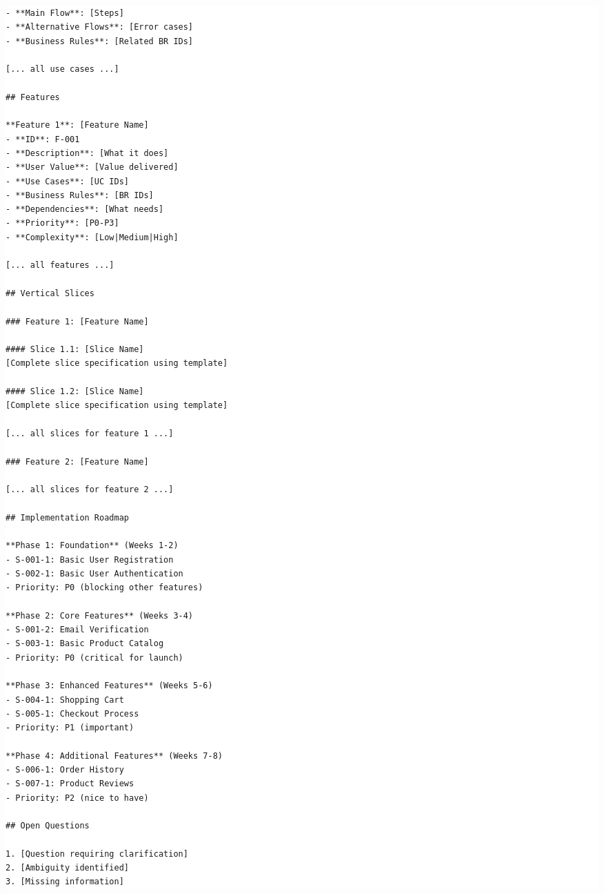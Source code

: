 ````
- **Main Flow**: [Steps]
- **Alternative Flows**: [Error cases]
- **Business Rules**: [Related BR IDs]

[... all use cases ...]

## Features

**Feature 1**: [Feature Name]
- **ID**: F-001
- **Description**: [What it does]
- **User Value**: [Value delivered]
- **Use Cases**: [UC IDs]
- **Business Rules**: [BR IDs]
- **Dependencies**: [What needs]
- **Priority**: [P0-P3]
- **Complexity**: [Low|Medium|High]

[... all features ...]

## Vertical Slices

### Feature 1: [Feature Name]

#### Slice 1.1: [Slice Name]
[Complete slice specification using template]

#### Slice 1.2: [Slice Name]
[Complete slice specification using template]

[... all slices for feature 1 ...]

### Feature 2: [Feature Name]

[... all slices for feature 2 ...]

## Implementation Roadmap

**Phase 1: Foundation** (Weeks 1-2)
- S-001-1: Basic User Registration
- S-002-1: Basic User Authentication
- Priority: P0 (blocking other features)

**Phase 2: Core Features** (Weeks 3-4)
- S-001-2: Email Verification
- S-003-1: Basic Product Catalog
- Priority: P0 (critical for launch)

**Phase 3: Enhanced Features** (Weeks 5-6)
- S-004-1: Shopping Cart
- S-005-1: Checkout Process
- Priority: P1 (important)

**Phase 4: Additional Features** (Weeks 7-8)
- S-006-1: Order History
- S-007-1: Product Reviews
- Priority: P2 (nice to have)

## Open Questions

1. [Question requiring clarification]
2. [Ambiguity identified]
3. [Missing information]
````
